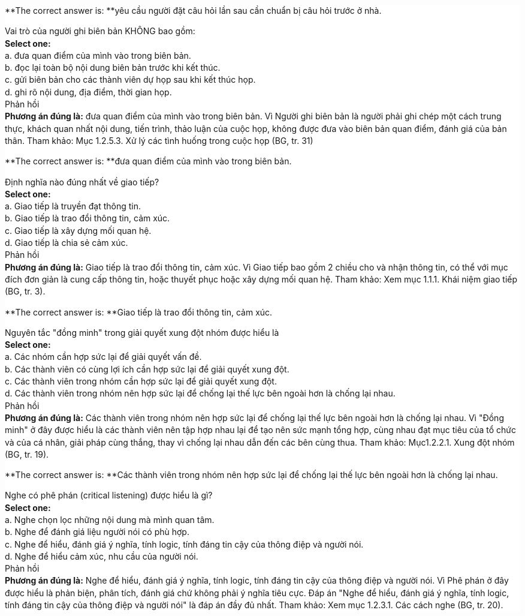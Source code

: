 **The correct answer is: **yêu cầu người đặt câu hỏi lần sau cần chuẩn
bị câu hỏi trước ở nhà.

Vai trò của người ghi biên bản KHÔNG bao gồm:\
**Select one:**\
a. đưa quan điểm của mình vào trong biên bản.\
b. đọc lại toàn bộ nội dung biên bản trước khi kết thúc.\
c. gửi biên bản cho các thành viên dự họp sau khi kết thúc họp.\
d. ghi rõ nội dung, địa điểm, thời gian họp.\
Phản hồi\
**Phương án đúng là:** đưa quan điểm của mình vào trong biên bản. Vì
Người ghi biên bản là người phải ghi chép một cách trung thực, khách
quan nhất nội dung, tiến trình, thảo luận của cuộc họp, không được đưa
vào biên bản quan điểm, đánh giá của bản thân. Tham khảo: Mục 1.2.5.3.
Xử lý các tình huống trong cuộc họp (BG, tr. 31)

**The correct answer is: **đưa quan điểm của mình vào trong biên bản.

Định nghĩa nào đúng nhất về giao tiếp?\
**Select one:**\
a. Giao tiếp là truyền đạt thông tin.\
b. Giao tiếp là trao đổi thông tin, cảm xúc.\
c. Giao tiếp là xây dựng mối quan hệ.\
d. Giao tiếp là chia sẻ cảm xúc.\
Phản hồi\
**Phương án đúng là:** Giao tiếp là trao đổi thông tin, cảm xúc. Vì Giao
tiếp bao gồm 2 chiều cho và nhận thông tin, có thể với mục đích đơn giản
là cung cấp thông tin, hoặc thuyết phục hoặc xây dựng mối quan hệ. Tham
khảo: Xem mục 1.1.1. Khái niệm giao tiếp (BG, tr. 3).

**The correct answer is: **Giao tiếp là trao đổi thông tin, cảm xúc.

Nguyên tắc "đồng minh" trong giải quyết xung đột nhóm được hiểu là\
**Select one:**\
a. Các nhóm cần hợp sức lại để giải quyết vấn đề.\
b. Các thành viên có cùng lợi ích cần hợp sức lại để giải quyết xung
đột.\
c. Các thành viên trong nhóm cần hợp sức lại để giải quyết xung đột.\
d. Các thành viên trong nhóm nên hợp sức lại để chống lại thế lực bên
ngoài hơn là chống lại nhau.\
Phản hồi\
**Phương án đúng là:** Các thành viên trong nhóm nên hợp sức lại để
chống lại thế lực bên ngoài hơn là chống lại nhau. Vì "Đồng minh" ở đây
được hiểu là các thành viên nên tập hợp nhau lại để tạo nên sức mạnh
tổng hợp, cùng nhau đạt mục tiêu của tổ chức và của cá nhân, giải pháp
cùng thắng, thay vì chống lại nhau dẫn đến các bên cùng thua. Tham khảo:
Mục1.2.2.1. Xung đột nhóm (BG, tr. 19).

**The correct answer is: **Các thành viên trong nhóm nên hợp sức lại để
chống lại thế lực bên ngoài hơn là chống lại nhau.

Nghe có phê phán (critical listening) được hiểu là gì?\
**Select one:**\
a. Nghe chọn lọc những nội dung mà mình quan tâm.\
b. Nghe để đánh giá liệu người nói có phù hợp.\
c. Nghe để hiểu, đánh giá ý nghĩa, tính logic, tính đáng tin cậy của
thông điệp và người nói.\
d. Nghe để hiểu cảm xúc, nhu cầu của người nói.\
Phản hồi\
**Phương án đúng là:** Nghe để hiểu, đánh giá ý nghĩa, tính logic, tính
đáng tin cậy của thông điệp và người nói. Vì Phê phán ở đây được hiểu là
phản biện, phân tích, đánh giá chứ không phải ý nghĩa tiêu cực. Đáp án
"Nghe để hiểu, đánh giá ý nghĩa, tính logic, tính đáng tin cậy của thông
điệp và người nói" là đáp án đầy đủ nhất. Tham khảo: Xem mục 1.2.3.1.
Các cách nghe (BG, tr. 20).
